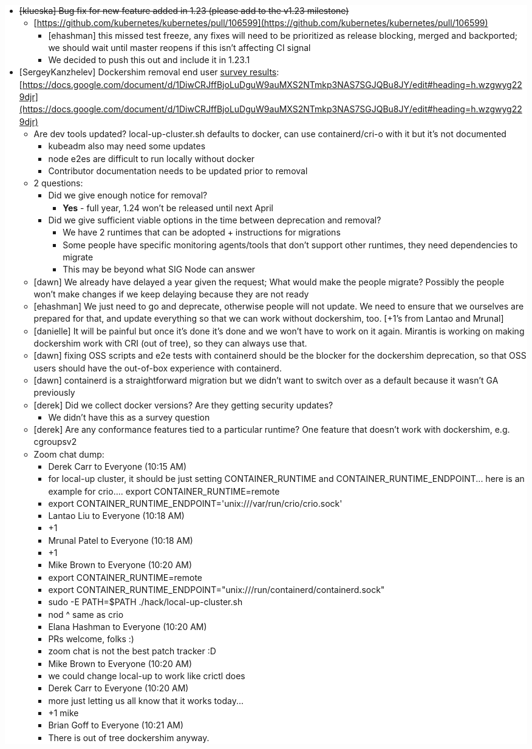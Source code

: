 


* ~~[klueska] Bug fix for new feature added in 1.23 (please add to the v1.23 milestone)~~
    * [https://github.com/kubernetes/kubernetes/pull/106599](https://github.com/kubernetes/kubernetes/pull/106599)
        * [ehashman] this missed test freeze, any fixes will need to be prioritized as release blocking, merged and backported; we should wait until master reopens if this isn’t affecting CI signal
        * We decided to push this out and include it in 1.23.1
* [SergeyKanzhelev] Dockershim removal end user [survey results](https://groups.google.com/g/kubernetes-sig-node/c/97dx4Xede40): [https://docs.google.com/document/d/1DiwCRJffBjoLuDguW9auMXS2NTmkp3NAS7SGJQBu8JY/edit#heading=h.wzgwyg229djr](https://docs.google.com/document/d/1DiwCRJffBjoLuDguW9auMXS2NTmkp3NAS7SGJQBu8JY/edit#heading=h.wzgwyg229djr) 
    * Are dev tools updated? local-up-cluster.sh defaults to docker, can use containerd/cri-o with it but it’s not documented
        * kubeadm also may need some updates
        * node e2es are difficult to run locally without docker
        * Contributor documentation needs to be updated prior to removal
    * 2 questions:
        * Did we give enough notice for removal?
            * **Yes** - full year, 1.24 won’t be released until next April
        * Did we give sufficient viable options in the time between deprecation and removal?
            * We have 2 runtimes that can be adopted + instructions for migrations
            * Some people have specific monitoring agents/tools that don’t support other runtimes, they need dependencies to migrate
            * This may be beyond what SIG Node can answer
    * [dawn] We already have delayed a year given the request; What would make the people migrate? Possibly the people won’t make changes if we keep delaying because they are not ready
    * [ehashman] We just need to go and deprecate, otherwise people will not update. We need to ensure that we ourselves are prepared for that, and update everything so that we can work without dockershim, too. [+1’s from Lantao and Mrunal]
    * [danielle] It will be painful but once it’s done it’s done and we won’t have to work on it again. Mirantis is working on making dockershim work with CRI (out of tree), so they can always use that.
    * [dawn] fixing OSS scripts and e2e tests with containerd should be the blocker for the dockershim deprecation, so that OSS users should have the out-of-box experience with containerd.
    * [dawn] containerd is a straightforward migration but we didn’t want to switch over as a default because it wasn’t GA previously
    * [derek] Did we collect docker versions? Are they getting security updates?
        * We didn’t have this as a survey question
    * [derek] Are any conformance features tied to a particular runtime? One feature that doesn’t work with dockershim, e.g. cgroupsv2
    * Zoom chat dump:
        * Derek Carr to Everyone (10:15 AM)
        * for local-up cluster, it should be just setting CONTAINER_RUNTIME and CONTAINER_RUNTIME_ENDPOINT... here is an example for crio.... export CONTAINER_RUNTIME=remote
        * export CONTAINER_RUNTIME_ENDPOINT='unix:///var/run/crio/crio.sock'
        * Lantao Liu to Everyone (10:18 AM)
        * +1
        * Mrunal Patel to Everyone (10:18 AM)
        * +1
        * Mike Brown to Everyone (10:20 AM)
        * export CONTAINER_RUNTIME=remote
        * export CONTAINER_RUNTIME_ENDPOINT="unix:///run/containerd/containerd.sock"
        * sudo -E PATH=$PATH ./hack/local-up-cluster.sh
        * nod ^ same as crio
        * Elana Hashman to Everyone (10:20 AM)
        * PRs welcome, folks :)
        * zoom chat is not the best patch tracker :D
        * Mike Brown to Everyone (10:20 AM)
        * we could change local-up to work like crictl does
        * Derek Carr to Everyone (10:20 AM)
        * more just letting us all know that it works today...
        * +1 mike
        * Brian Goff to Everyone (10:21 AM)
        * There is out of tree dockershim anyway.